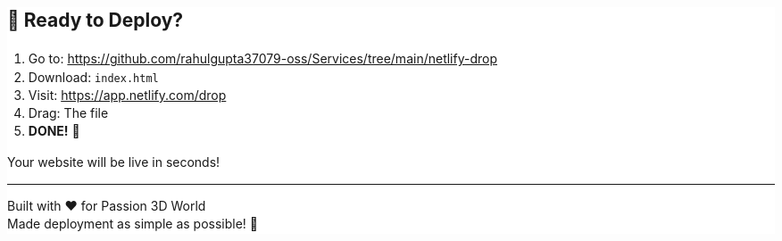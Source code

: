 ## 🚀 Ready to Deploy?

1. Go to: https://github.com/rahulgupta37079-oss/Services/tree/main/netlify-drop
2. Download: `index.html`
3. Visit: https://app.netlify.com/drop
4. Drag: The file
5. **DONE!** 🎉

Your website will be live in seconds!

---

Built with ❤️ for Passion 3D World  
Made deployment as simple as possible! 🚀
